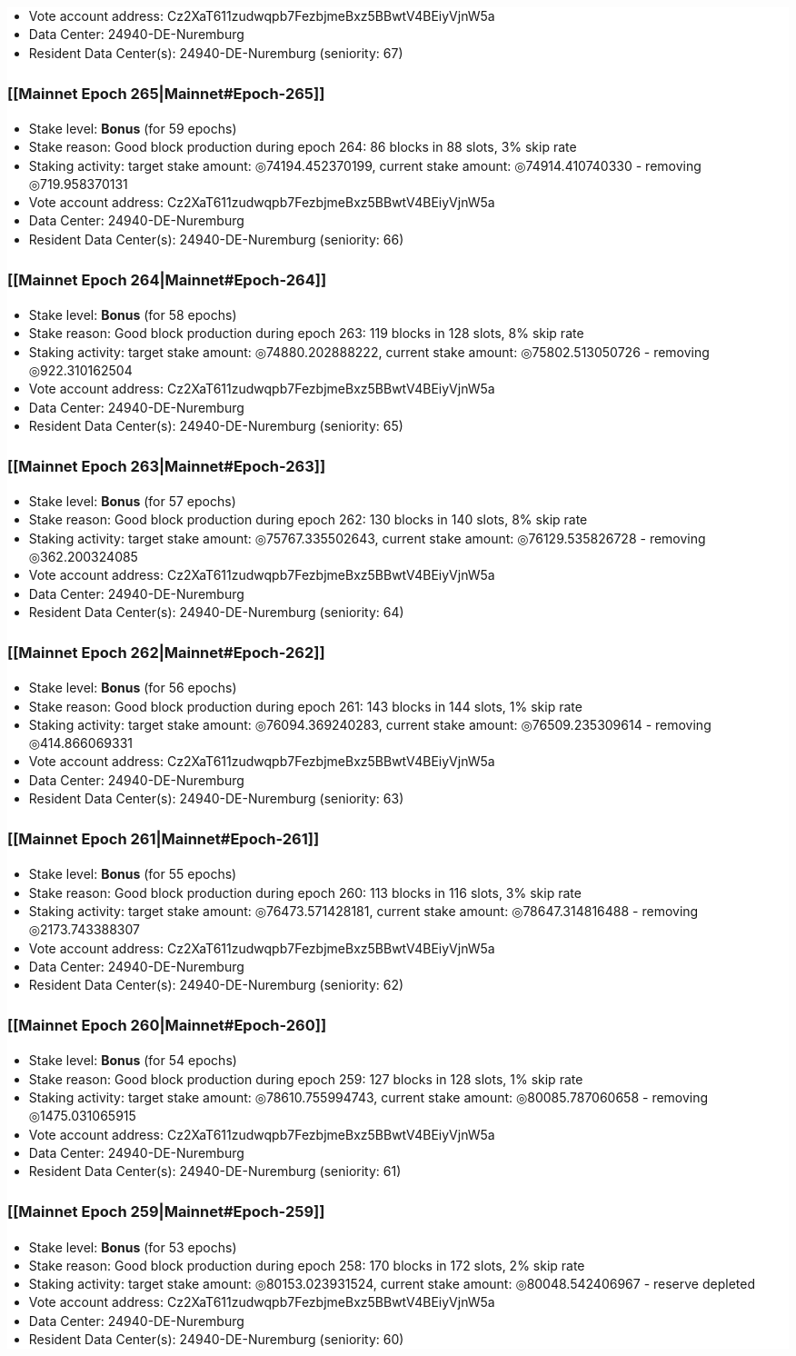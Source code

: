 * Vote account address: Cz2XaT611zudwqpb7FezbjmeBxz5BBwtV4BEiyVjnW5a
* Data Center: 24940-DE-Nuremburg
* Resident Data Center(s): 24940-DE-Nuremburg (seniority: 67)
### [[Mainnet Epoch 265|Mainnet#Epoch-265]]
* Stake level: **Bonus** (for 59 epochs)
* Stake reason: Good block production during epoch 264: 86 blocks in 88 slots, 3% skip rate
* Staking activity: target stake amount: ◎74194.452370199, current stake amount: ◎74914.410740330 - removing ◎719.958370131
* Vote account address: Cz2XaT611zudwqpb7FezbjmeBxz5BBwtV4BEiyVjnW5a
* Data Center: 24940-DE-Nuremburg
* Resident Data Center(s): 24940-DE-Nuremburg (seniority: 66)
### [[Mainnet Epoch 264|Mainnet#Epoch-264]]
* Stake level: **Bonus** (for 58 epochs)
* Stake reason: Good block production during epoch 263: 119 blocks in 128 slots, 8% skip rate
* Staking activity: target stake amount: ◎74880.202888222, current stake amount: ◎75802.513050726 - removing ◎922.310162504
* Vote account address: Cz2XaT611zudwqpb7FezbjmeBxz5BBwtV4BEiyVjnW5a
* Data Center: 24940-DE-Nuremburg
* Resident Data Center(s): 24940-DE-Nuremburg (seniority: 65)
### [[Mainnet Epoch 263|Mainnet#Epoch-263]]
* Stake level: **Bonus** (for 57 epochs)
* Stake reason: Good block production during epoch 262: 130 blocks in 140 slots, 8% skip rate
* Staking activity: target stake amount: ◎75767.335502643, current stake amount: ◎76129.535826728 - removing ◎362.200324085
* Vote account address: Cz2XaT611zudwqpb7FezbjmeBxz5BBwtV4BEiyVjnW5a
* Data Center: 24940-DE-Nuremburg
* Resident Data Center(s): 24940-DE-Nuremburg (seniority: 64)
### [[Mainnet Epoch 262|Mainnet#Epoch-262]]
* Stake level: **Bonus** (for 56 epochs)
* Stake reason: Good block production during epoch 261: 143 blocks in 144 slots, 1% skip rate
* Staking activity: target stake amount: ◎76094.369240283, current stake amount: ◎76509.235309614 - removing ◎414.866069331
* Vote account address: Cz2XaT611zudwqpb7FezbjmeBxz5BBwtV4BEiyVjnW5a
* Data Center: 24940-DE-Nuremburg
* Resident Data Center(s): 24940-DE-Nuremburg (seniority: 63)
### [[Mainnet Epoch 261|Mainnet#Epoch-261]]
* Stake level: **Bonus** (for 55 epochs)
* Stake reason: Good block production during epoch 260: 113 blocks in 116 slots, 3% skip rate
* Staking activity: target stake amount: ◎76473.571428181, current stake amount: ◎78647.314816488 - removing ◎2173.743388307
* Vote account address: Cz2XaT611zudwqpb7FezbjmeBxz5BBwtV4BEiyVjnW5a
* Data Center: 24940-DE-Nuremburg
* Resident Data Center(s): 24940-DE-Nuremburg (seniority: 62)
### [[Mainnet Epoch 260|Mainnet#Epoch-260]]
* Stake level: **Bonus** (for 54 epochs)
* Stake reason: Good block production during epoch 259: 127 blocks in 128 slots, 1% skip rate
* Staking activity: target stake amount: ◎78610.755994743, current stake amount: ◎80085.787060658 - removing ◎1475.031065915
* Vote account address: Cz2XaT611zudwqpb7FezbjmeBxz5BBwtV4BEiyVjnW5a
* Data Center: 24940-DE-Nuremburg
* Resident Data Center(s): 24940-DE-Nuremburg (seniority: 61)
### [[Mainnet Epoch 259|Mainnet#Epoch-259]]
* Stake level: **Bonus** (for 53 epochs)
* Stake reason: Good block production during epoch 258: 170 blocks in 172 slots, 2% skip rate
* Staking activity: target stake amount: ◎80153.023931524, current stake amount: ◎80048.542406967 - reserve depleted
* Vote account address: Cz2XaT611zudwqpb7FezbjmeBxz5BBwtV4BEiyVjnW5a
* Data Center: 24940-DE-Nuremburg
* Resident Data Center(s): 24940-DE-Nuremburg (seniority: 60)